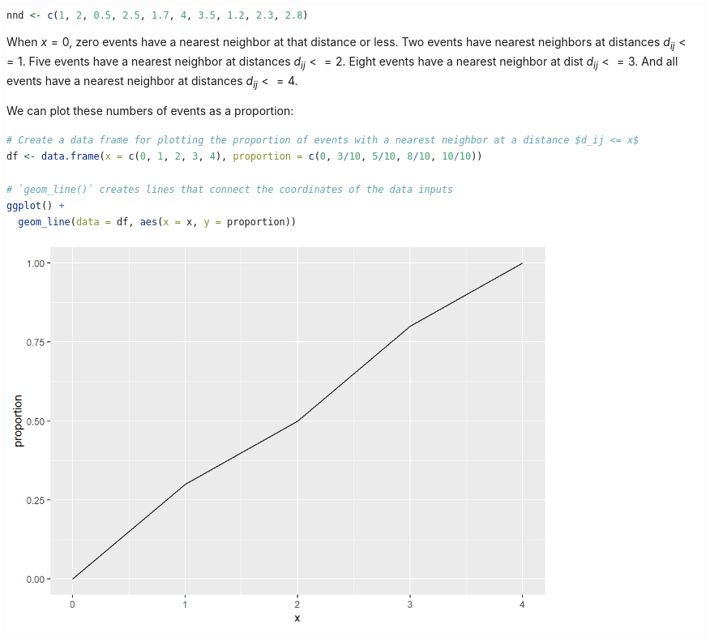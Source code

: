 ```r
nnd <- c(1, 2, 0.5, 2.5, 1.7, 4, 3.5, 1.2, 2.3, 2.8)
```

When $x = 0$, zero events have a nearest neighbor at that distance or less. Two events have nearest neighbors at distances $d_{ij} <= 1$. Five events have a nearest neighbor at distances $d_{ij} <= 2$. Eight events have a nearest neighbor at dist $d_{ij} <= 3$. And all events have a nearest neighbor at distances $d_{ij} <= 4$.

We can plot these numbers of events as a proportion:

```r
# Create a data frame for plotting the proportion of events with a nearest neighbor at a distance $d_ij <= x$
df <- data.frame(x = c(0, 1, 2, 3, 4), proportion = c(0, 3/10, 5/10, 8/10, 10/10))

# `geom_line()` creates lines that connect the coordinates of the data inputs
ggplot() + 
  geom_line(data = df, aes(x = x, y = proportion))
```

<img src="13-Point-Pattern-Analysis-III_files/figure-html/unnamed-chunk-19-1.png" width="672" />
